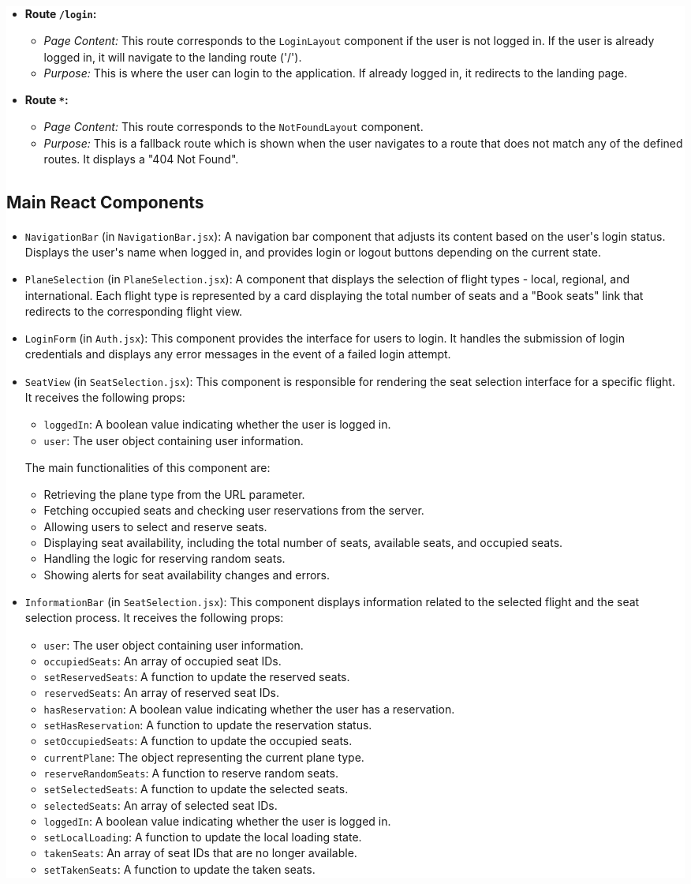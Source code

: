 - **Route `/login`:** 
  - *Page Content:* This route corresponds to the `LoginLayout` component if the user is not logged in. If the user is already logged in, it will navigate to the landing route ('/').
  - *Purpose:* This is where the user can login to the application. If already logged in, it redirects to the landing page.

- **Route `*`:** 
  - *Page Content:* This route corresponds to the `NotFoundLayout` component.
  - *Purpose:* This is a fallback route which is shown when the user navigates to a route that does not match any of the defined routes. It displays a "404 Not Found".



## Main React Components

- `NavigationBar` (in `NavigationBar.jsx`): A navigation bar component that adjusts its content based on the user's login status. Displays the user's name when logged in, and provides login or logout buttons depending on the current state.

- `PlaneSelection` (in `PlaneSelection.jsx`): A component that displays the selection of flight types - local, regional, and international. Each flight type is represented by a card displaying the total number of seats and a "Book seats" link that redirects to the corresponding flight view.

- `LoginForm` (in `Auth.jsx`): This component provides the interface for users to login. It handles the submission of login credentials and displays any error messages in the event of a failed login attempt.

- `SeatView` (in `SeatSelection.jsx`): This component is responsible for rendering the seat selection interface for a specific flight. It receives the following props:
  - `loggedIn`: A boolean value indicating whether the user is logged in.
  - `user`: The user object containing user information.
  
  The main functionalities of this component are:
  - Retrieving the plane type from the URL parameter.
  - Fetching occupied seats and checking user reservations from the server.
  - Allowing users to select and reserve seats.
  - Displaying seat availability, including the total number of seats, available seats, and occupied seats.
  - Handling the logic for reserving random seats.
  - Showing alerts for seat availability changes and errors.
  
- `InformationBar` (in `SeatSelection.jsx`): This component displays information related to the selected flight and the seat selection process. It receives the following props:
  - `user`: The user object containing user information.
  - `occupiedSeats`: An array of occupied seat IDs.
  - `setReservedSeats`: A function to update the reserved seats.
  - `reservedSeats`: An array of reserved seat IDs.
  - `hasReservation`: A boolean value indicating whether the user has a reservation.
  - `setHasReservation`: A function to update the reservation status.
  - `setOccupiedSeats`: A function to update the occupied seats.
  - `currentPlane`: The object representing the current plane type.
  - `reserveRandomSeats`: A function to reserve random seats.
  - `setSelectedSeats`: A function to update the selected seats.
  - `selectedSeats`: An array of selected seat IDs.
  - `loggedIn`: A boolean value indicating whether the user is logged in.
  - `setLocalLoading`: A function to update the local loading state.
  - `takenSeats`: An array of seat IDs that are no longer available.
  - `setTakenSeats`: A function to update the taken seats.
